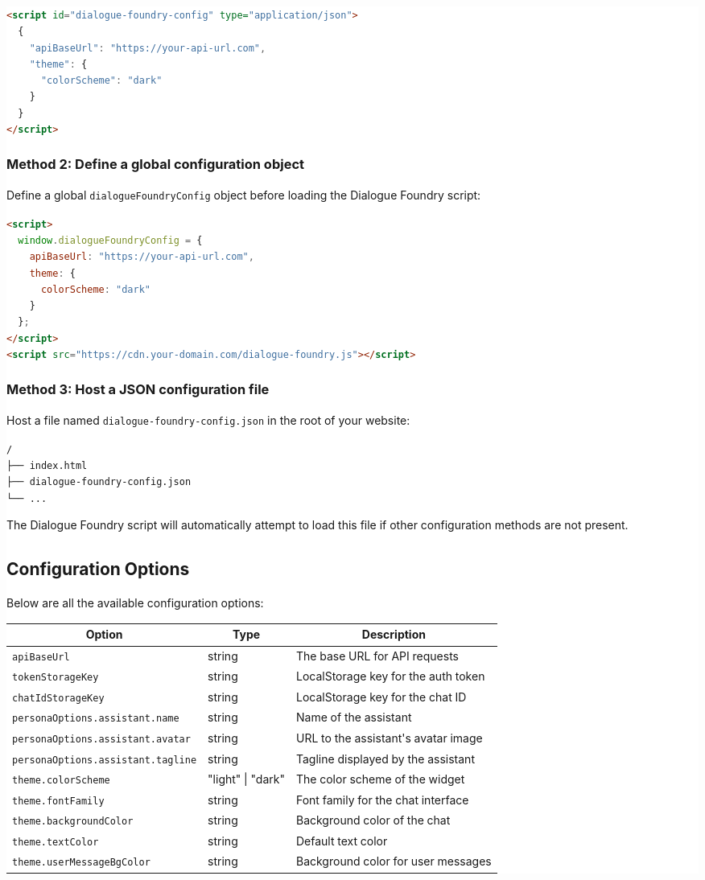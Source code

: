 ```html
<script id="dialogue-foundry-config" type="application/json">
  {
    "apiBaseUrl": "https://your-api-url.com",
    "theme": {
      "colorScheme": "dark"
    }
  }
</script>
```

### Method 2: Define a global configuration object

Define a global `dialogueFoundryConfig` object before loading the Dialogue Foundry script:

```html
<script>
  window.dialogueFoundryConfig = {
    apiBaseUrl: "https://your-api-url.com",
    theme: {
      colorScheme: "dark"
    }
  };
</script>
<script src="https://cdn.your-domain.com/dialogue-foundry.js"></script>
```

### Method 3: Host a JSON configuration file

Host a file named `dialogue-foundry-config.json` in the root of your website:

```
/
├── index.html
├── dialogue-foundry-config.json
└── ...
```

The Dialogue Foundry script will automatically attempt to load this file if other configuration methods are not present.

## Configuration Options

Below are all the available configuration options:

| Option | Type | Description |
|--------|------|-------------|
| `apiBaseUrl` | string | The base URL for API requests |
| `tokenStorageKey` | string | LocalStorage key for the auth token |
| `chatIdStorageKey` | string | LocalStorage key for the chat ID |
| `personaOptions.assistant.name` | string | Name of the assistant |
| `personaOptions.assistant.avatar` | string | URL to the assistant's avatar image |
| `personaOptions.assistant.tagline` | string | Tagline displayed by the assistant |
| `theme.colorScheme` | "light" \| "dark" | The color scheme of the widget |
| `theme.fontFamily` | string | Font family for the chat interface |
| `theme.backgroundColor` | string | Background color of the chat |
| `theme.textColor` | string | Default text color |
| `theme.userMessageBgColor` | string | Background color for user messages |